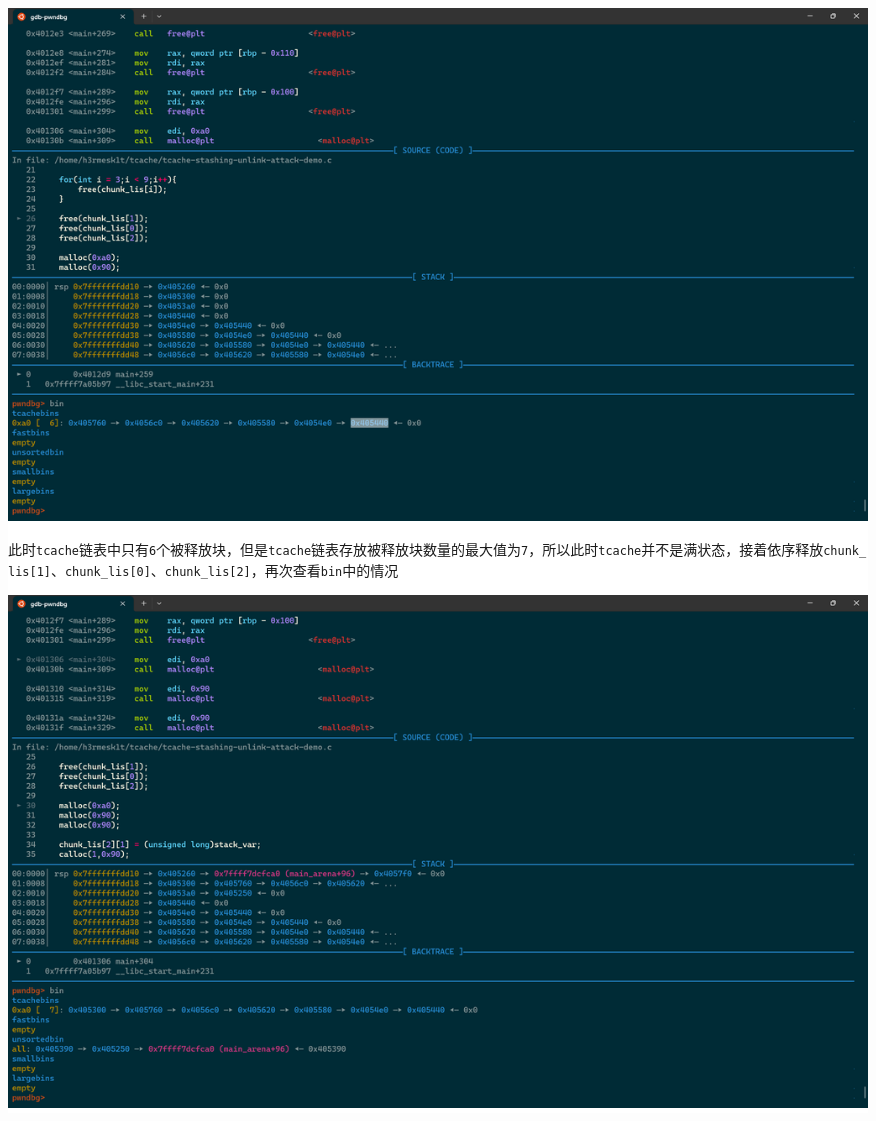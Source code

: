 ![](images/19.png#pic_center)

此时`tcache`链表中只有`6`个被释放块，但是`tcache`链表存放被释放块数量的最大值为`7`，所以此时`tcache`并不是满状态，接着依序释放`chunk_lis[1]`、`chunk_lis[0]`、`chunk_lis[2]`，再次查看`bin`中的情况

![](images/20.png#pic_center)
